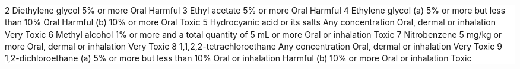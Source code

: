 <td>2</td>
<td>Diethylene glycol</td>
<td>5% or more</td>
<td>Oral</td>
<td>Harmful</td>
</tr>
<tr>
<td>3</td>
<td>Ethyl acetate</td>
<td>5% or more</td>
<td>Oral</td>
<td>Harmful</td>
</tr>
<tr>
<td>4</td>
<td>Ethylene glycol</td>
<td>(a) 5% or more but less than 10%</td>
<td>Oral</td>
<td>Harmful</td>
</tr>
<tr>
<td>(b) 10% or more</td>
<td>Oral</td>
<td>Toxic</td>
</tr>
<tr>
<td>5</td>
<td>Hydrocyanic acid or its salts</td>
<td>Any concentration</td>
<td>Oral, dermal or inhalation</td>
<td>Very Toxic</td>
</tr>
<tr>
<td>6</td>
<td>Methyl alcohol</td>
<td>1% or more and a total quantity of 5 mL or more</td>
<td>Oral or inhalation</td>
<td>Toxic</td>
</tr>
<tr>
<td>7</td>
<td>Nitrobenzene</td>
<td>5 mg/kg or more</td>
<td>Oral, dermal or inhalation</td>
<td>Very Toxic</td>
</tr>
<tr>
<td>8</td>
<td>1,1,2,2-tetrachloroethane</td>
<td>Any concentration</td>
<td>Oral, dermal or inhalation</td>
<td>Very Toxic</td>
</tr>
<tr>
<td>9</td>
<td>1,2-dichloroethane</td>
<td>(a) 5% or more but less than 10%</td>
<td>Oral or inhalation</td>
<td>Harmful</td>
</tr>
<tr>
<td>(b) 10% or more</td>
<td>Oral or inhalation</td>
<td>Toxic</td>